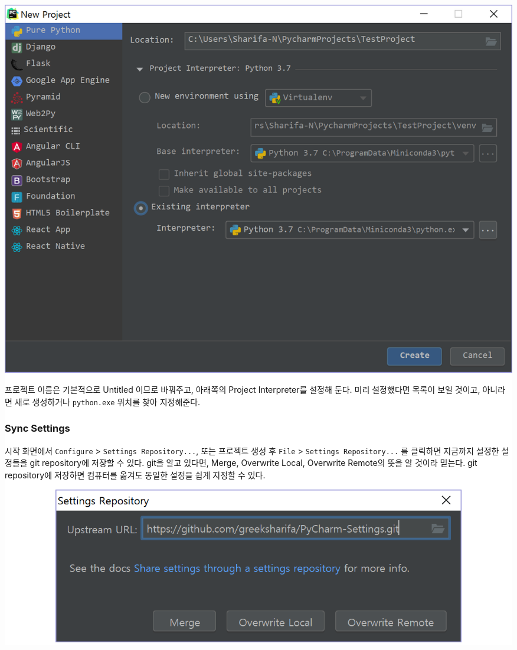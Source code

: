 <center><img src="/public/img/2019-02-07-PyCharm-usage/10.png" width="100%"></center>

프로젝트 이름은 기본적으로 Untitled 이므로 바꿔주고, 아래쪽의 Project Interpreter를 설정해 둔다. 미리 설정했다면 목록이 보일 것이고, 아니라면 새로 생성하거나 `python.exe` 위치를 찾아 지정해준다.

### Sync Settings

시작 화면에서 `Configure` > `Settings Repository...`, 또는 프로젝트 생성 후 `File` > `Settings Repository...` 를 클릭하면 지금까지 설정한 설정들을 git repository에 저장할 수 있다. git을 알고 있다면, Merge, Overwrite Local, Overwrite Remote의 뜻을 알 것이라 믿는다. git repository에 저장하면 컴퓨터를 옮겨도 동일한 설정을 쉽게 지정할 수 있다.

<center><img src="/public/img/2019-02-07-PyCharm-usage/11.png" width="80%"></center>
